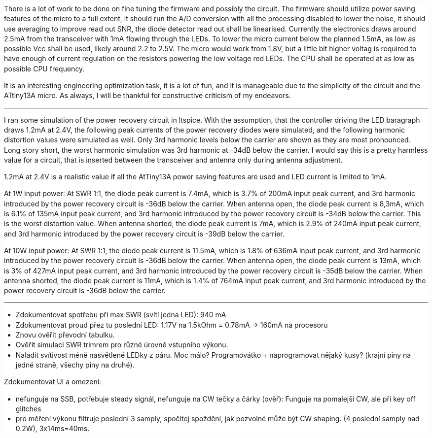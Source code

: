 There is a lot of work to be done on fine tuning the firmware and possibly the circuit. The firmware should utilize power saving features of the micro to a full extent, it should run the A/D conversion with all the processing disabled to lower the noise, it should use averaging to improve read out SNR, the diode detector read out shall be linearised. Currently the electronics draws around 2.5mA from the transceiver with 1mA flowing through the LEDs. To lower the micro current below the planned 1.5mA, as low as possible Vcc shall be used, likely around 2.2 to 2.5V. The micro would work from 1.8V, but a little bit higher voltag is required to have enough of current regulation on the resistors powering the low voltage red LEDs. The CPU shall be operated at as low as possible CPU frequency.

It is an interesting engineering optimization task, it is a lot of fun, and it is manageable due to the simplicity of the circuit and the ATtiny13A micro. As always, I will be thankful for constructive criticism of my endeavors.

----------------------

I ran some simulation of the power recovery circuit in ltspice. With the assumption, that the controller driving the LED baragraph draws 1.2mA at 2.4V, the following peak currents of the power recovery diodes were simulated, and the following harmonic distortion values were simulated as well. Only 3rd harmonic levels below the carrier are shown as they are most pronounced. Long story short, the worst harmonic simulation was 3rd harmonic at -34dB below the carrier. I would say this is a pretty harmless value for a circuit, that is inserted between the transceiver and antenna only during antenna adjustment.

1.2mA at 2.4V is a realistic value if all the AtTiny13A power saving features are used and LED current is limited to 1mA.

At 1W input power:
At SWR 1:1, the diode peak current is 7.4mA, which is 3.7% of 200mA input peak current, and 3rd harmonic introduced by the power recovery circuit is -36dB below the carrier.
When antenna open, the diode peak current is 8,3mA, which is 6.1% of 135mA input peak current, and 3rd harmonic introduced by the power recovery circuit is -34dB below the carrier. This is the worst distortion value.
When antenna shorted, the diode peak current is 7mA, which is 2.9% of 240mA input peak current, and 3rd harmonic introduced by the power recovery circuit is -39dB below the carrier.

At 10W input power:
At SWR 1:1, the diode peak current is 11.5mA, which is 1.8% of 636mA input peak current, and 3rd harmonic introduced by the power recovery circuit is -36dB below the carrier.
When antenna open, the diode peak current is 13mA, which is 3% of 427mA input peak current, and 3rd harmonic introduced by the power recovery circuit is -35dB below the carrier.
When antenna shorted, the diode peak current is 11mA, which is 1.4% of 764mA input peak current, and 3rd harmonic introduced by the power recovery circuit is -36dB below the carrier.

-----------------------------

* Zdokumentovat spotřebu při max SWR (svítí jedna LED): 940 mA
* Zdokumentovat proud přez tu poslední LED: 1.17V na 1.5kOhm = 0.78mA -> 160mA na procesoru
* Znovu ověřit převodní tabulku.
* Ověřit simulaci SWR trimrem pro různé úrovně vstupního výkonu.
* Naladit svítivost méně nasvětlené LEDky z páru. Moc málo?
Programovátko + naprogramovat nějaký kusy? (krajní piny na jedné straně, všechy piny na druhé).

Zdokumentovat UI a omezení:
* nefunguje na SSB, potřebuje steady signál, nefunguje na CW tečky a čárky (ověř): Funguje na pomalejší CW, ale při key off glitches
* pro měření výkonu filtruje poslední 3 samply, spočítej spoždění, jak pozvolné může být CW shaping. (4 poslední samply nad 0.2W), 3x14ms=40ms.



